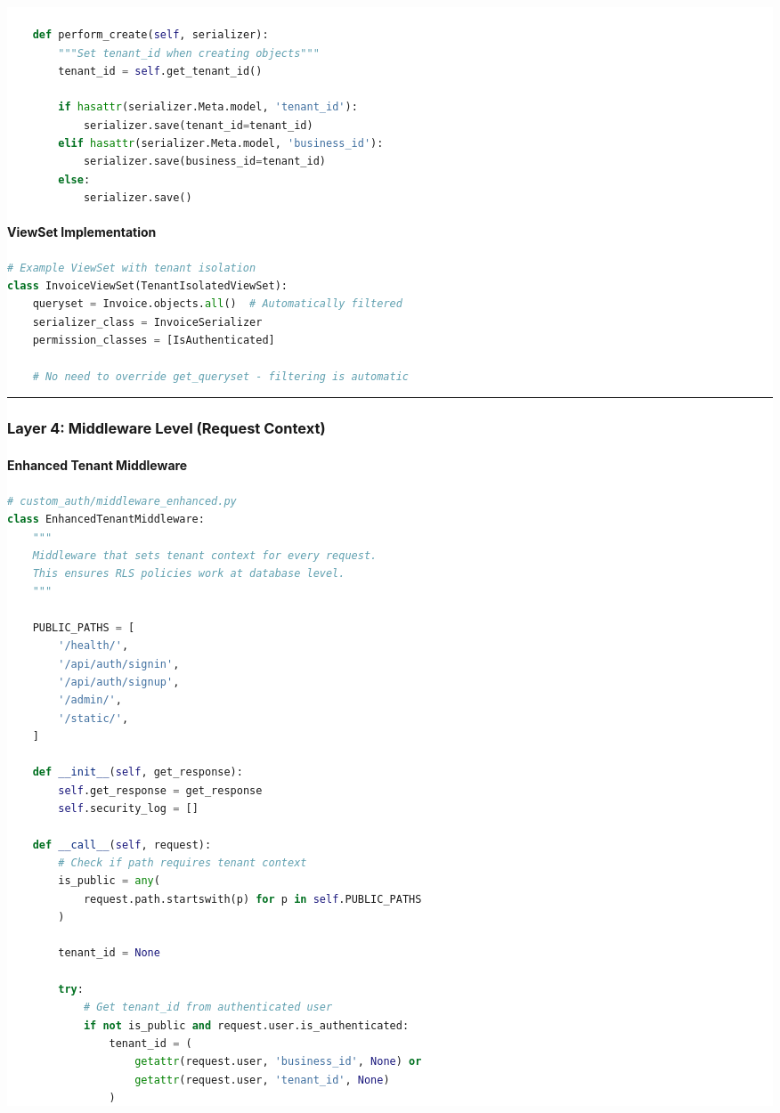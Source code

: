 ```python
    
    def perform_create(self, serializer):
        """Set tenant_id when creating objects"""
        tenant_id = self.get_tenant_id()
        
        if hasattr(serializer.Meta.model, 'tenant_id'):
            serializer.save(tenant_id=tenant_id)
        elif hasattr(serializer.Meta.model, 'business_id'):
            serializer.save(business_id=tenant_id)
        else:
            serializer.save()
```

#### ViewSet Implementation
```python
# Example ViewSet with tenant isolation
class InvoiceViewSet(TenantIsolatedViewSet):
    queryset = Invoice.objects.all()  # Automatically filtered
    serializer_class = InvoiceSerializer
    permission_classes = [IsAuthenticated]
    
    # No need to override get_queryset - filtering is automatic
```

---

### Layer 4: Middleware Level (Request Context)

#### Enhanced Tenant Middleware
```python
# custom_auth/middleware_enhanced.py
class EnhancedTenantMiddleware:
    """
    Middleware that sets tenant context for every request.
    This ensures RLS policies work at database level.
    """
    
    PUBLIC_PATHS = [
        '/health/',
        '/api/auth/signin',
        '/api/auth/signup',
        '/admin/',
        '/static/',
    ]
    
    def __init__(self, get_response):
        self.get_response = get_response
        self.security_log = []
    
    def __call__(self, request):
        # Check if path requires tenant context
        is_public = any(
            request.path.startswith(p) for p in self.PUBLIC_PATHS
        )
        
        tenant_id = None
        
        try:
            # Get tenant_id from authenticated user
            if not is_public and request.user.is_authenticated:
                tenant_id = (
                    getattr(request.user, 'business_id', None) or
                    getattr(request.user, 'tenant_id', None)
                )
```